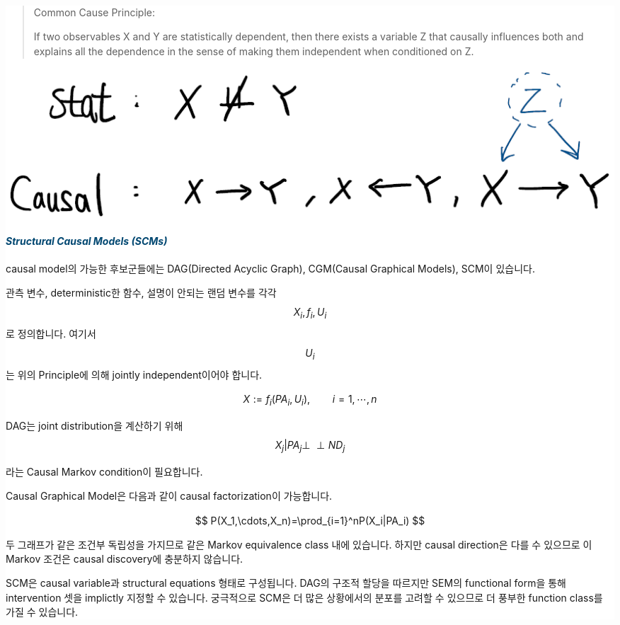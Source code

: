 

>Common Cause Principle:
>
>If two observables X and Y are statistically dependent, then there exists a variable Z that causally influences both and explains all the dependence in the sense of making them independent when conditioned on Z.



![CRL-2](/assets/img/posts/2021-03-19-Towards-Causal-Representation-Learning/CRL-2.png)

#### <span style="color:#004771">***Structural Causal Models (SCMs)***</span>

causal model의 가능한 후보군들에는 DAG(Directed Acyclic Graph), CGM(Causal Graphical Models), SCM이 있습니다.

관측 변수, deterministic한 함수, 설명이 안되는 랜덤 변수를 각각 
$$
X_i, f_i, U_i
$$
로 정의합니다. 여기서 $$U_i$$는 위의 Principle에 의해 jointly independent이어야 합니다.


$$
X:=f_i(PA_i,U_i), \qquad i=1,\cdots,n
$$

DAG는 joint distribution을 계산하기 위해 
$$
X_j|PA_j \perp \!\!\! \perp ND_j
$$

라는 Causal Markov condition이 필요합니다.

Causal Graphical Model은 다음과 같이 causal factorization이 가능합니다.


$$
P(X_1,\cdots,X_n)=\prod_{i=1}^nP(X_i|PA_i)
$$


두 그래프가 같은 조건부 독립성을 가지므로 같은 Markov equivalence class 내에 있습니다. 하지만 causal direction은 다를 수 있으므로 이 Markov 조건은 causal discovery에 충분하지 않습니다. 

SCM은 causal variable과 structural equations 형태로 구성됩니다. DAG의 구조적 할당을 따르지만 SEM의 functional form을 통해 intervention 셋을 implictly 지정할 수 있습니다. 궁극적으로 SCM은 더 많은 상황에서의 분포를 고려할 수 있으므로 더 풍부한 function class를 가질 수 있습니다.
